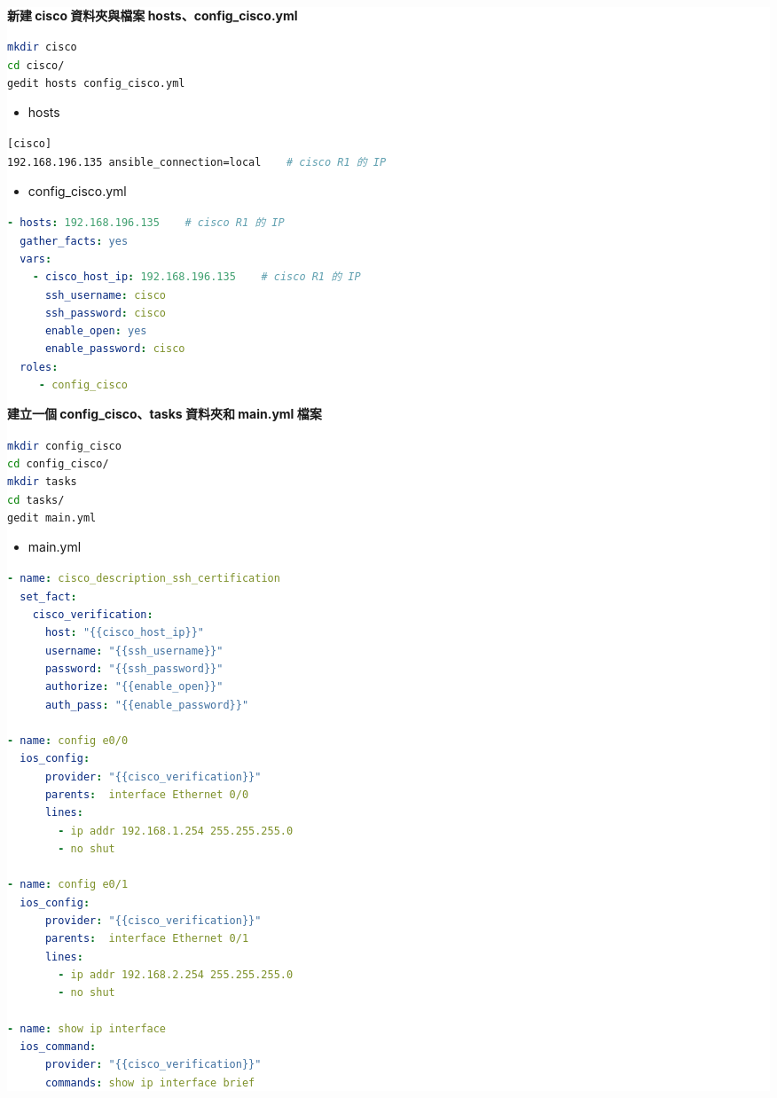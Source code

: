 **新建 cisco 資料夾與檔案 hosts、config_cisco.yml**
```sh
mkdir cisco
cd cisco/
gedit hosts config_cisco.yml
```

* hosts
```sh
[cisco]
192.168.196.135 ansible_connection=local    # cisco R1 的 IP
```

* config_cisco.yml
```yml
- hosts: 192.168.196.135    # cisco R1 的 IP
  gather_facts: yes
  vars:
    - cisco_host_ip: 192.168.196.135    # cisco R1 的 IP
      ssh_username: cisco
      ssh_password: cisco
      enable_open: yes
      enable_password: cisco
  roles:
     - config_cisco
```

**建立一個 config_cisco、tasks 資料夾和 main.yml 檔案**
```sh
mkdir config_cisco
cd config_cisco/
mkdir tasks
cd tasks/
gedit main.yml
```

* main.yml
```yml
- name: cisco_description_ssh_certification
  set_fact:
    cisco_verification:
      host: "{{cisco_host_ip}}"
      username: "{{ssh_username}}"
      password: "{{ssh_password}}"
      authorize: "{{enable_open}}"
      auth_pass: "{{enable_password}}"

- name: config e0/0
  ios_config:
      provider: "{{cisco_verification}}"
      parents:  interface Ethernet 0/0     
      lines:
        - ip addr 192.168.1.254 255.255.255.0
        - no shut

- name: config e0/1
  ios_config:
      provider: "{{cisco_verification}}"
      parents:  interface Ethernet 0/1     
      lines:
        - ip addr 192.168.2.254 255.255.255.0
        - no shut

- name: show ip interface
  ios_command:
      provider: "{{cisco_verification}}"
      commands: show ip interface brief
```